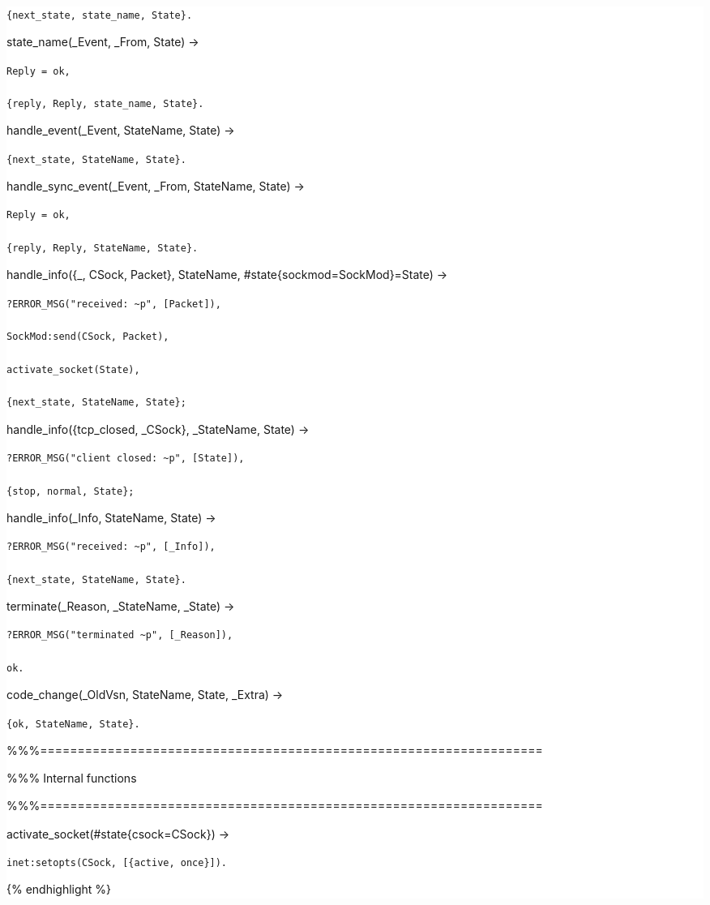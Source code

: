    {next_state, state_name, State}.



state_name(_Event, _From, State) ->

    Reply = ok,

    {reply, Reply, state_name, State}.



handle_event(_Event, StateName, State) ->

    {next_state, StateName, State}.



handle_sync_event(_Event, _From, StateName, State) ->

    Reply = ok,

    {reply, Reply, StateName, State}.



handle_info({_, CSock, Packet}, StateName, #state{sockmod=SockMod}=State) ->

    ?ERROR_MSG("received: ~p", [Packet]),

    SockMod:send(CSock, Packet),

    activate_socket(State),

    {next_state, StateName, State};

handle_info({tcp_closed, _CSock}, _StateName, State) ->

    ?ERROR_MSG("client closed: ~p", [State]),

    {stop, normal, State};

handle_info(_Info, StateName, State) ->

    ?ERROR_MSG("received: ~p", [_Info]),

    {next_state, StateName, State}.



terminate(_Reason, _StateName, _State) ->

    ?ERROR_MSG("terminated ~p", [_Reason]),

    ok.



code_change(_OldVsn, StateName, State, _Extra) ->

    {ok, StateName, State}.



%%%===================================================================

%%% Internal functions

%%%===================================================================



activate_socket(#state{csock=CSock}) ->

    inet:setopts(CSock, [{active, once}]).



{% endhighlight %}
